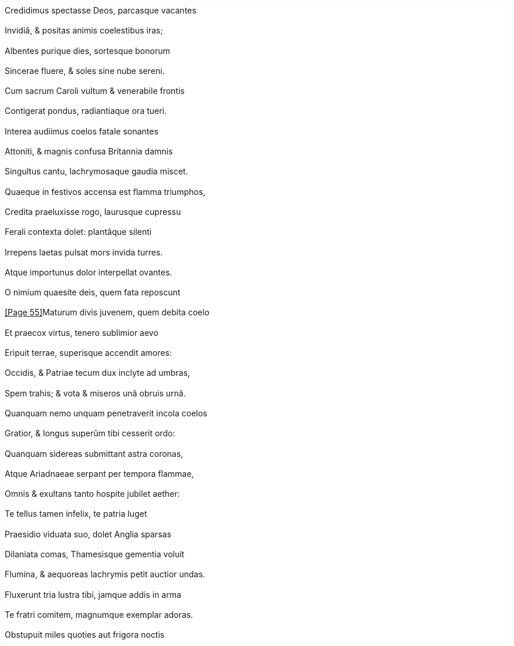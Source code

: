 Credidimus spectasse Deos, parcasque vacantes

Invidiâ, & positas animis coelestibus iras;

Albentes purique dies, sortesque bonorum

Sincerae fluere, & soles sine nube sereni.

Cum sacrum Caroli vultum & venerabile frontis

Contigerat pondus, radiantiaque ora tueri.

Interea audiimus coelos fatale sonantes

Attoniti, & magnis confusa Britannia damnis

Singultus cantu, lachrymosaque gaudia miscet.

Quaeque in festivos accensa est flamma triumphos,

Credita praeluxisse rogo, laurusque cupressu

Ferali contexta dolet: plantâque silenti

Irrepens laetas pulsat mors invida turres.

Atque importunus dolor interpellat ovantes.

O nimium quaesite deis, quem fata reposcunt

[[Page 55]](http://eebo.chadwyck.com/downloadtiff?vid=100593&page=32)Maturum
divis juvenem, quem debita coelo

Et praecox virtus, tenero sublimior aevo

Eripuit terrae, superisque accendit amores:

Occidis, & Patriae tecum dux inclyte ad umbras,

Spem trahis; & vota & miseros unâ obruis urnâ.

Quanquam nemo unquam penetraverit incola coelos

Gratior, & longus superûm tibi cesserit ordo:

Quanquam sidereas submittant astra coronas,

Atque Ariadnaeae serpant per tempora flammae,

Omnis & exultans tanto hospite jubilet aether:

Te tellus tamen infelix, te patria luget

Praesidio viduata suo, dolet Anglia sparsas

Dilaniata comas, Thamesisque gementia voluit

Flumina, & aequoreas lachrymis petit auctior undas.

Fluxerunt tria lustra tibi, jamque addis in arma

Te fratri comitem, magnumque exemplar adoras.

Obstupuit miles quoties aut frigora noctis
